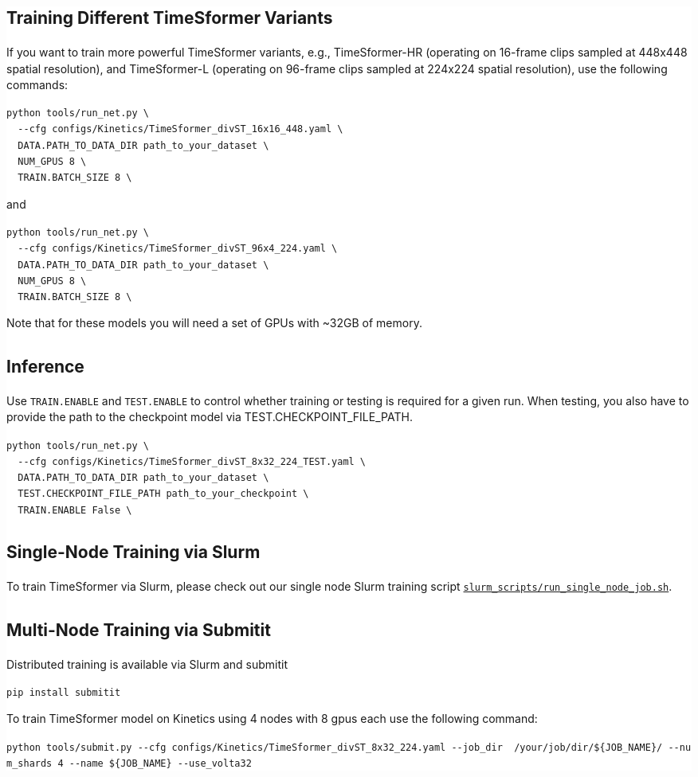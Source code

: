 ## Training Different TimeSformer Variants

If you want to train more powerful TimeSformer variants, e.g., TimeSformer-HR (operating on 16-frame clips sampled at 448x448 spatial resolution), and TimeSformer-L (operating on 96-frame clips sampled at 224x224 spatial resolution), use the following commands:

```
python tools/run_net.py \
  --cfg configs/Kinetics/TimeSformer_divST_16x16_448.yaml \
  DATA.PATH_TO_DATA_DIR path_to_your_dataset \
  NUM_GPUS 8 \
  TRAIN.BATCH_SIZE 8 \
```

and

```
python tools/run_net.py \
  --cfg configs/Kinetics/TimeSformer_divST_96x4_224.yaml \
  DATA.PATH_TO_DATA_DIR path_to_your_dataset \
  NUM_GPUS 8 \
  TRAIN.BATCH_SIZE 8 \
```

Note that for these models you will need a set of GPUs with ~32GB of memory.

## Inference

Use `TRAIN.ENABLE` and `TEST.ENABLE` to control whether training or testing is required for a given run. When testing, you also have to provide the path to the checkpoint model via TEST.CHECKPOINT_FILE_PATH.
```
python tools/run_net.py \
  --cfg configs/Kinetics/TimeSformer_divST_8x32_224_TEST.yaml \
  DATA.PATH_TO_DATA_DIR path_to_your_dataset \
  TEST.CHECKPOINT_FILE_PATH path_to_your_checkpoint \
  TRAIN.ENABLE False \
```

## Single-Node Training via Slurm

To train TimeSformer via Slurm, please check out our single node Slurm training script [`slurm_scripts/run_single_node_job.sh`](slurm_scripts/run_single_node_job.sh).


## Multi-Node Training via Submitit

Distributed training is available via Slurm and submitit

```
pip install submitit
```

To train TimeSformer model on Kinetics using 4 nodes with 8 gpus each use the following command:
```
python tools/submit.py --cfg configs/Kinetics/TimeSformer_divST_8x32_224.yaml --job_dir  /your/job/dir/${JOB_NAME}/ --num_shards 4 --name ${JOB_NAME} --use_volta32
```

